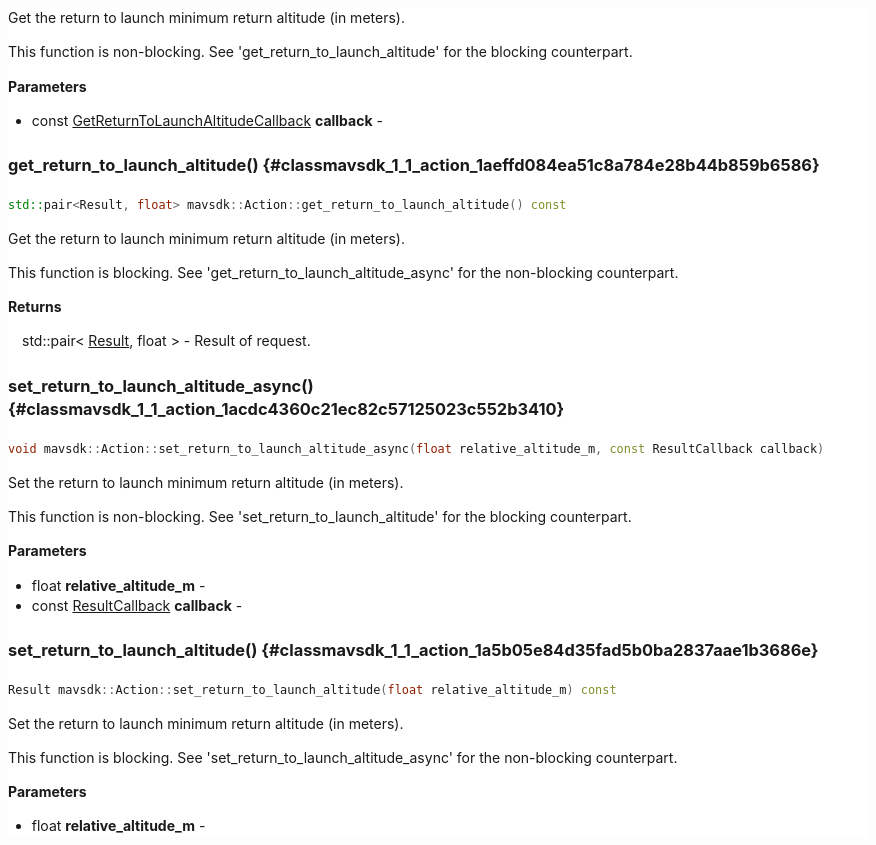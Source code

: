 
Get the return to launch minimum return altitude (in meters).

This function is non-blocking. See 'get_return_to_launch_altitude' for the blocking counterpart.

**Parameters**

* const [GetReturnToLaunchAltitudeCallback](classmavsdk_1_1_action.md#classmavsdk_1_1_action_1af28acf6f7cff11f3c583761edb7d7415) **callback** - 

### get_return_to_launch_altitude() {#classmavsdk_1_1_action_1aeffd084ea51c8a784e28b44b859b6586}
```cpp
std::pair<Result, float> mavsdk::Action::get_return_to_launch_altitude() const
```


Get the return to launch minimum return altitude (in meters).

This function is blocking. See 'get_return_to_launch_altitude_async' for the non-blocking counterpart.

**Returns**

&emsp;std::pair< [Result](classmavsdk_1_1_action.md#classmavsdk_1_1_action_1adc2e13257ef13de0e7610cf879a0ec51), float > - Result of request.

### set_return_to_launch_altitude_async() {#classmavsdk_1_1_action_1acdc4360c21ec82c57125023c552b3410}
```cpp
void mavsdk::Action::set_return_to_launch_altitude_async(float relative_altitude_m, const ResultCallback callback)
```


Set the return to launch minimum return altitude (in meters).

This function is non-blocking. See 'set_return_to_launch_altitude' for the blocking counterpart.

**Parameters**

* float **relative_altitude_m** - 
* const [ResultCallback](classmavsdk_1_1_action.md#classmavsdk_1_1_action_1a70a7b6e742d0c86728dc2e1827dacccd) **callback** - 

### set_return_to_launch_altitude() {#classmavsdk_1_1_action_1a5b05e84d35fad5b0ba2837aae1b3686e}
```cpp
Result mavsdk::Action::set_return_to_launch_altitude(float relative_altitude_m) const
```


Set the return to launch minimum return altitude (in meters).

This function is blocking. See 'set_return_to_launch_altitude_async' for the non-blocking counterpart.

**Parameters**

* float **relative_altitude_m** - 
